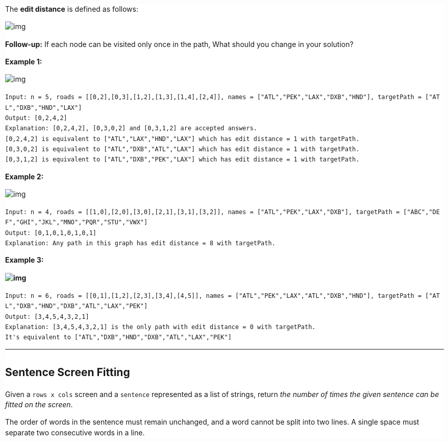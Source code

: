 The **edit distance** is defined as follows:

![img](https://assets.leetcode.com/uploads/2020/08/08/edit.jpg)

**Follow-up:** If each node can be visited only once in the path, What should you change in your solution?

 

**Example 1:**

![img](https://assets.leetcode.com/uploads/2020/08/08/e1.jpg)

```
Input: n = 5, roads = [[0,2],[0,3],[1,2],[1,3],[1,4],[2,4]], names = ["ATL","PEK","LAX","DXB","HND"], targetPath = ["ATL","DXB","HND","LAX"]
Output: [0,2,4,2]
Explanation: [0,2,4,2], [0,3,0,2] and [0,3,1,2] are accepted answers.
[0,2,4,2] is equivalent to ["ATL","LAX","HND","LAX"] which has edit distance = 1 with targetPath.
[0,3,0,2] is equivalent to ["ATL","DXB","ATL","LAX"] which has edit distance = 1 with targetPath.
[0,3,1,2] is equivalent to ["ATL","DXB","PEK","LAX"] which has edit distance = 1 with targetPath.
```

**Example 2:**

![img](https://assets.leetcode.com/uploads/2020/08/08/e2.jpg)

```
Input: n = 4, roads = [[1,0],[2,0],[3,0],[2,1],[3,1],[3,2]], names = ["ATL","PEK","LAX","DXB"], targetPath = ["ABC","DEF","GHI","JKL","MNO","PQR","STU","VWX"]
Output: [0,1,0,1,0,1,0,1]
Explanation: Any path in this graph has edit distance = 8 with targetPath.
```

**Example 3:**

**![img](https://assets.leetcode.com/uploads/2020/08/09/e3.jpg)**

```
Input: n = 6, roads = [[0,1],[1,2],[2,3],[3,4],[4,5]], names = ["ATL","PEK","LAX","ATL","DXB","HND"], targetPath = ["ATL","DXB","HND","DXB","ATL","LAX","PEK"]
Output: [3,4,5,4,3,2,1]
Explanation: [3,4,5,4,3,2,1] is the only path with edit distance = 0 with targetPath.
It's equivalent to ["ATL","DXB","HND","DXB","ATL","LAX","PEK"]
```



------



## Sentence Screen Fitting

Given a `rows x cols` screen and a `sentence` represented as a list of strings, return *the number of times the given sentence can be fitted on the screen*.

The order of words in the sentence must remain unchanged, and a word cannot be split into two lines. A single space must separate two consecutive words in a line.
